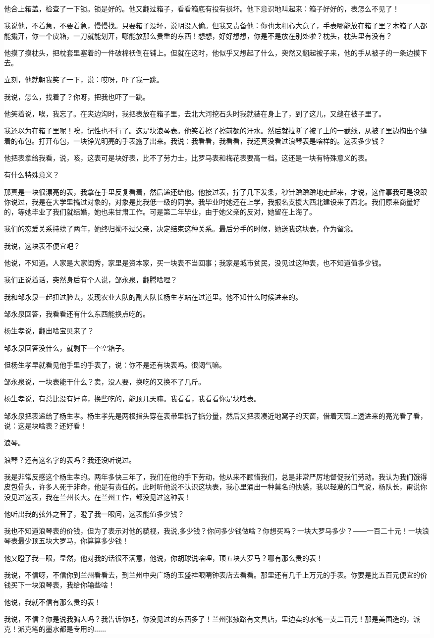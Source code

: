 他合上箱盖，检查了一下锁。锁是好的。他又翻过箱子，看看箱底有投有损坏。他下意识地叫起来：箱子好好的，表怎么不见了！

我说他，不着急，不要着急，慢慢找。只要箱子没坏，说明没人偷。但我又责备他：你也太粗心大意了，手表哪能放在箱子里？木箱子人都能撬开，你一个皮箱，一刀就能划开，哪能放那么贵重的东西！想想，好好想想，你是不是放在别处啦？枕头，枕头里有没有？

他摸了摸枕头，把枕套里塞着的一件破棉袄倒在铺上。但就在这时，他似乎又想起了什么，突然又翻起被子来，他的手从被子的一条边摸下去。

立刻，他就朝我笑了一下，说：哎呀，吓了我一跳。

我说，怎么，找着了？你呀，把我也吓了一跳。

他笑着说，唉，我忘了。在夹边沟时，我把表放在箱子里，去北大河挖石头时我就装在身上了，到了这儿，又缝在被子里了。

我还以为在箱子里呢！唉，记性也不行了。这是块浪琴表。他笑着擦了擦前额的汗水。然后就拉断了被子上的一截线，从被子里边掏出个缝着的布包。打开布包，一块铮光明亮的手表露了出来。我说：我看看，我看看，我还真没看过浪琴表是啥样的。这表多少钱？

他把表拿给我看，说，咳，这表可是块好表，比不了劳力士，比罗马表和梅花表要高一档。这还是一块有特殊意义的表。

有什么特殊意义？

那真是一块很漂亮的表，我拿在手里反复看着，然后递还给他。他接过表，拧了几下发条，秒针蹭蹭蹭地走起来，才说，这件事我可是没跟你说过，我是在大学里搞过对象的，对象是比我低一级的同学。我毕业时她还在上学，我报名支援大西北建设来了西北。我们原来商量好的，等她毕业了我们就结婚，她也来甘肃工作。可是第二年毕业，由于她父亲的反对，她留在上海了。

我们的恋爱关系持续了两年，她终归拗不过父亲，决定结束这种关系。最后分手的时候，她送我这块表，作为留念。

我说，这块表不便宜吧？

他说，不知道。人家是大家闺秀，家里是资本家，买一块表不当回事；我家是城市贫民，没见过这种表，也不知道值多少钱。

我们正说着话，突然身后有个人说，邹永泉，翻腾啥哩？

我和邹永泉一起扭过脸去，发现农业大队的副大队长杨生孝站在过道里。他不知什么时候进来的。

邹永泉回答，我看看还有什么东西能换点吃的。

杨生孝说，翻出啥宝贝来了？

邹永泉回答没什么，就剩下一个空箱子。

但杨生孝早就看见他手里的手表了，说：你不是还有块表吗。很阔气嘛。

邹永泉说，一块表能干什么？卖，没人要，换吃的又换不了几斤。

杨生孝说，有总比没有好嘛，换些吃的，能顶几天嘛。我看看，我看看你是块啥表。

邹永泉把表递给了杨生孝。杨生孝先是两根指头穿在表带里掂了掂分量，然后又把表凑近地窝子的天窗，借着天窗上透进来的亮光看了看，说：这是块啥表？还好看！

浪琴。

浪琴？还有这名字的表吗？我还没听说过。

我是非常反感这个杨生孝的。两年多快三年了，我们在他的手下劳动，他从来不顾惜我们，总是非常严厉地督促我们劳动。我认为我们饿得皮包骨头，许多人死于非命，他是有责任的。此时听他说不认识这块表，我心里涌出一种莫名的快感，我以轻蔑的口气说，杨队长，甭说你没见过这表，我在兰州长大。在兰州工作，都没见过这种表！

他听出我的弦外之音了，瞪了我一眼问，这表能值多少钱？

我也不知道浪琴表的价钱，但为了表示对他的藐视，我说,多少钱？你问多少钱做啥？你想买吗？一块大罗马多少？——一百二十元！一块浪琴表最少顶五块大罗马，你算算多少钱！

他又瞪了我一眼，显然，他对我的话很不满意，他说，你胡球说啥哩，顶五块大罗马？哪有那么贵的表！

我说，不信呀，不信你到兰州看看去，到兰州中央广场的玉盛祥眼睛钟表店去看看。那里还有几千上万元的手表。你要是比五百元便宜的价钱买下一块浪琴表，我给你输些啥！

他说，我就不信有那么贵的表！

我说，不信？你是说我骗人吗？我告诉你吧，你没见过的东西多了！兰州张掖路有文具店，里边卖的水笔一支二百元！那是美国造的，派克！派克笔的墨水都是专用的……
